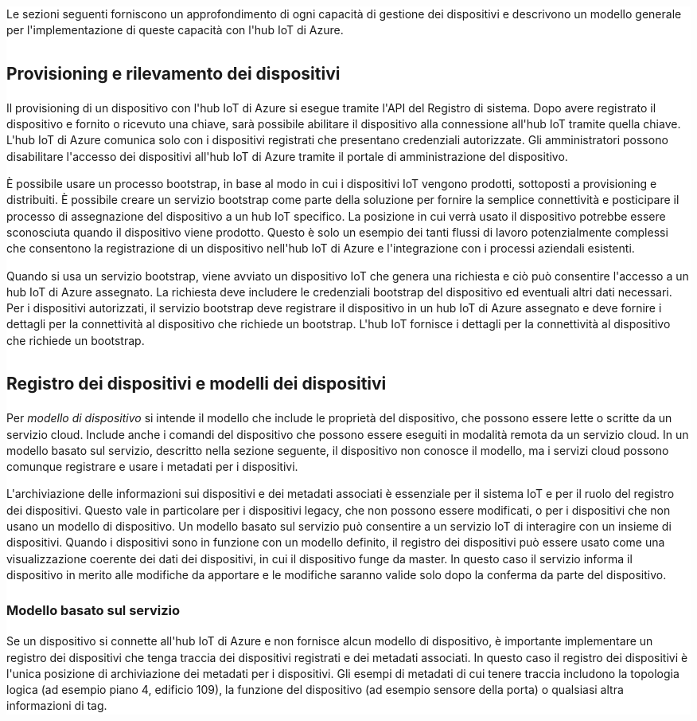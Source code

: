 Le sezioni seguenti forniscono un approfondimento di ogni capacità di gestione dei dispositivi e descrivono un modello generale per l'implementazione di queste capacità con l'hub IoT di Azure.

## Provisioning e rilevamento dei dispositivi

Il provisioning di un dispositivo con l'hub IoT di Azure si esegue tramite l'API del Registro di sistema. Dopo avere registrato il dispositivo e fornito o ricevuto una chiave, sarà possibile abilitare il dispositivo alla connessione all'hub IoT tramite quella chiave. L'hub IoT di Azure comunica solo con i dispositivi registrati che presentano credenziali autorizzate. Gli amministratori possono disabilitare l'accesso dei dispositivi all'hub IoT di Azure tramite il portale di amministrazione del dispositivo.

È possibile usare un processo bootstrap, in base al modo in cui i dispositivi IoT vengono prodotti, sottoposti a provisioning e distribuiti. È possibile creare un servizio bootstrap come parte della soluzione per fornire la semplice connettività e posticipare il processo di assegnazione del dispositivo a un hub IoT specifico. La posizione in cui verrà usato il dispositivo potrebbe essere sconosciuta quando il dispositivo viene prodotto. Questo è solo un esempio dei tanti flussi di lavoro potenzialmente complessi che consentono la registrazione di un dispositivo nell'hub IoT di Azure e l'integrazione con i processi aziendali esistenti.

Quando si usa un servizio bootstrap, viene avviato un dispositivo IoT che genera una richiesta e ciò può consentire l'accesso a un hub IoT di Azure assegnato. La richiesta deve includere le credenziali bootstrap del dispositivo ed eventuali altri dati necessari. Per i dispositivi autorizzati, il servizio bootstrap deve registrare il dispositivo in un hub IoT di Azure assegnato e deve fornire i dettagli per la connettività al dispositivo che richiede un bootstrap. L'hub IoT fornisce i dettagli per la connettività al dispositivo che richiede un bootstrap.

## Registro dei dispositivi e modelli dei dispositivi

Per *modello di dispositivo* si intende il modello che include le proprietà del dispositivo, che possono essere lette o scritte da un servizio cloud. Include anche i comandi del dispositivo che possono essere eseguiti in modalità remota da un servizio cloud. In un modello basato sul servizio, descritto nella sezione seguente, il dispositivo non conosce il modello, ma i servizi cloud possono comunque registrare e usare i metadati per i dispositivi.

L'archiviazione delle informazioni sui dispositivi e dei metadati associati è essenziale per il sistema IoT e per il ruolo del registro dei dispositivi. Questo vale in particolare per i dispositivi legacy, che non possono essere modificati, o per i dispositivi che non usano un modello di dispositivo. Un modello basato sul servizio può consentire a un servizio IoT di interagire con un insieme di dispositivi. Quando i dispositivi sono in funzione con un modello definito, il registro dei dispositivi può essere usato come una visualizzazione coerente dei dati dei dispositivi, in cui il dispositivo funge da master. In questo caso il servizio informa il dispositivo in merito alle modifiche da apportare e le modifiche saranno valide solo dopo la conferma da parte del dispositivo.

### Modello basato sul servizio

Se un dispositivo si connette all'hub IoT di Azure e non fornisce alcun modello di dispositivo, è importante implementare un registro dei dispositivi che tenga traccia dei dispositivi registrati e dei metadati associati. In questo caso il registro dei dispositivi è l'unica posizione di archiviazione dei metadati per i dispositivi. Gli esempi di metadati di cui tenere traccia includono la topologia logica (ad esempio piano 4, edificio 109), la funzione del dispositivo (ad esempio sensore della porta) o qualsiasi altra informazioni di tag.
